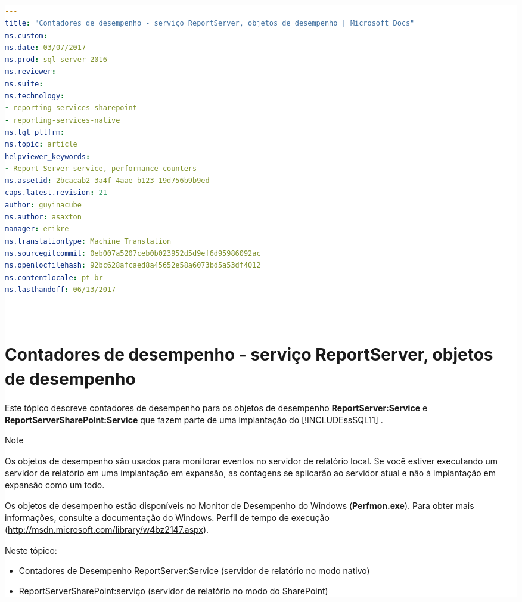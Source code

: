 ```yaml
---
title: "Contadores de desempenho - serviço ReportServer, objetos de desempenho | Microsoft Docs"
ms.custom: 
ms.date: 03/07/2017
ms.prod: sql-server-2016
ms.reviewer: 
ms.suite: 
ms.technology:
- reporting-services-sharepoint
- reporting-services-native
ms.tgt_pltfrm: 
ms.topic: article
helpviewer_keywords:
- Report Server service, performance counters
ms.assetid: 2bcacab2-3a4f-4aae-b123-19d756b9b9ed
caps.latest.revision: 21
author: guyinacube
ms.author: asaxton
manager: erikre
ms.translationtype: Machine Translation
ms.sourcegitcommit: 0eb007a5207ceb0b023952d5d9ef6d95986092ac
ms.openlocfilehash: 92bc628afcaed8a45652e58a6073bd5a53df4012
ms.contentlocale: pt-br
ms.lasthandoff: 06/13/2017

---
```

# <a name="performance-counters---reportserver-service--performance-objects"></a>Contadores de desempenho - serviço ReportServer, objetos de desempenho
  Este tópico descreve contadores de desempenho para os objetos de desempenho **ReportServer:Service** e **ReportServerSharePoint:Service** que fazem parte de uma implantação do [!INCLUDE[ssSQL11](../../includes/sssql11-md.md)] .  
  
> [!NOTE]  
>  Os objetos de desempenho são usados para monitorar eventos no servidor de relatório local. Se você estiver executando um servidor de relatório em uma implantação em expansão, as contagens se aplicarão ao servidor atual e não à implantação em expansão como um todo.  
  
 Os objetos de desempenho estão disponíveis no Monitor de Desempenho do Windows (**Perfmon.exe**). Para obter mais informações, consulte a documentação do Windows. [Perfil de tempo de execução](http://msdn.microsoft.com/library/w4bz2147.aspx) (http://msdn.microsoft.com/library/w4bz2147.aspx).  
  
 Neste tópico:  
  
-   [Contadores de Desempenho ReportServer:Service (servidor de relatório no modo nativo)](#bkmk_ReportServer)  
  
-   [ReportServerSharePoint:serviço (servidor de relatório no modo do SharePoint)](#bkmk_ReportServerSharePoint)  
  